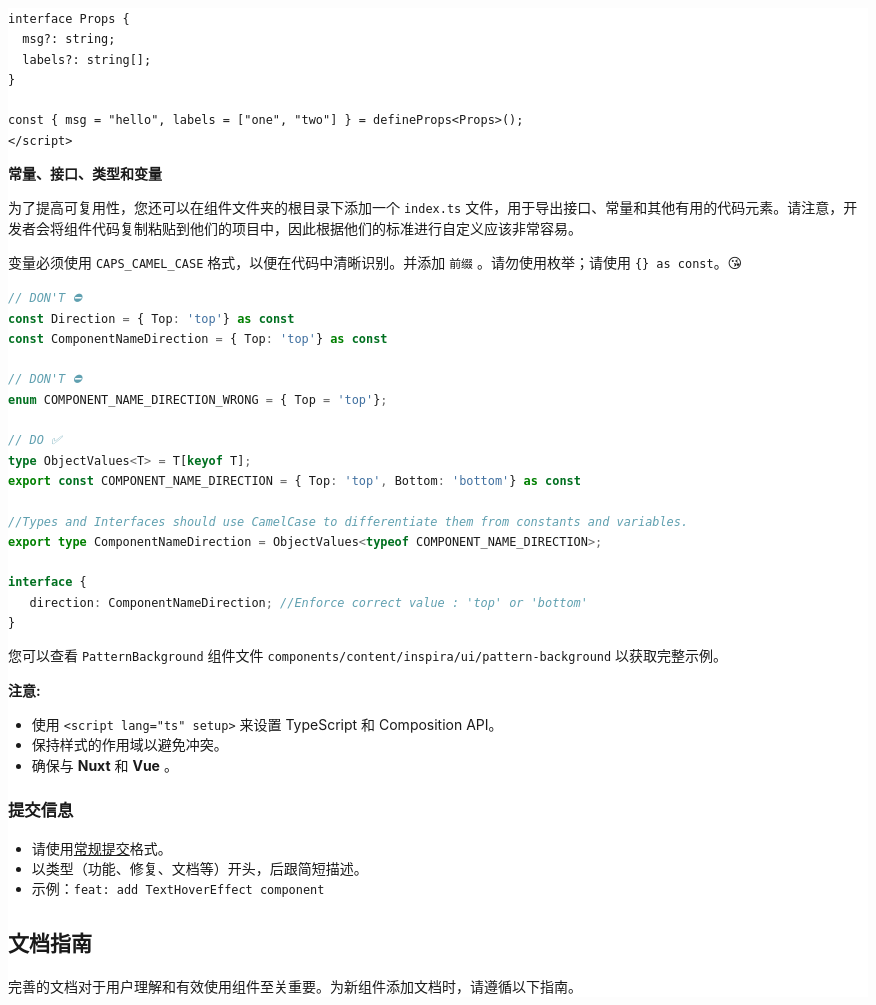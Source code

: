 ```vue
interface Props {
  msg?: string;
  labels?: string[];
}

const { msg = "hello", labels = ["one", "two"] } = defineProps<Props>();
</script>
```

**常量、接口、类型和变量**

为了提高可复用性，您还可以在组件文件夹的根目录下添加一个 `index.ts` 文件，用于导出接口、常量和其他有用的代码元素。请注意，开发者会将组件代码复制粘贴到他们的项目中，因此根据他们的标准进行自定义应该非常容易。

变量必须使用 `CAPS_CAMEL_CASE` 格式，以便在代码中清晰识别。并添加 `前缀` 。请勿使用枚举；请使用 `{} as const`。😘

```typescript
// DON'T ⛔️
const Direction = { Top: 'top'} as const
const ComponentNameDirection = { Top: 'top'} as const

// DON'T ⛔️
enum COMPONENT_NAME_DIRECTION_WRONG = { Top = 'top'};

// DO ✅
type ObjectValues<T> = T[keyof T];
export const COMPONENT_NAME_DIRECTION = { Top: 'top', Bottom: 'bottom'} as const

//Types and Interfaces should use CamelCase to differentiate them from constants and variables.
export type ComponentNameDirection = ObjectValues<typeof COMPONENT_NAME_DIRECTION>;

interface {
   direction: ComponentNameDirection; //Enforce correct value : 'top' or 'bottom'
}
```

您可以查看 `PatternBackground` 组件文件 `components/content/inspira/ui/pattern-background` 以获取完整示例。

**注意:**

- 使用 `<script lang="ts" setup>` 来设置 TypeScript 和 Composition API。
- 保持样式的作用域以避免冲突。
- 确保与 **Nuxt** 和 **Vue** 。

### 提交信息

- 请使用[常规提交](https://www.conventionalcommits.org/)格式。
- 以类型（功能、修复、文档等）开头，后跟简短描述。
- 示例：`feat: add TextHoverEffect component`

## 文档指南

完善的文档对于用户理解和有效使用组件至关重要。为新组件添加文档时，请遵循以下指南。
